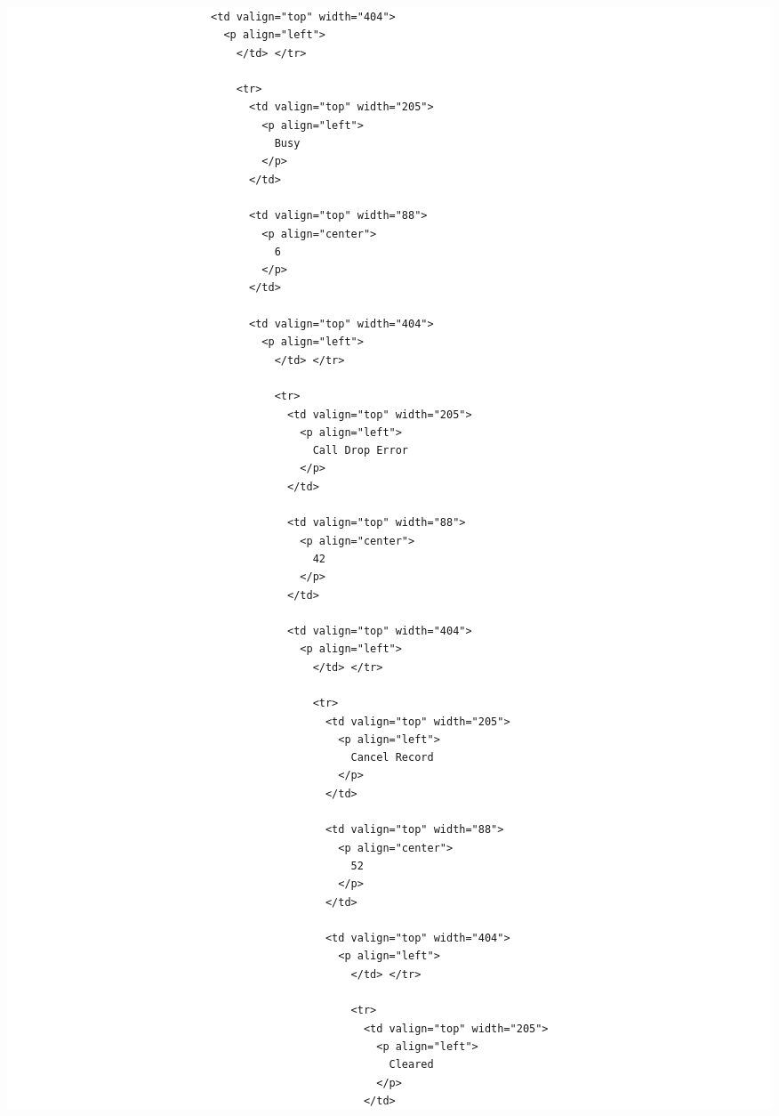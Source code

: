                                     <td valign="top" width="404">
                                      <p align="left">
                                        </td> </tr> 
                                        
                                        <tr>
                                          <td valign="top" width="205">
                                            <p align="left">
                                              Busy
                                            </p>
                                          </td>
                                          
                                          <td valign="top" width="88">
                                            <p align="center">
                                              6
                                            </p>
                                          </td>
                                          
                                          <td valign="top" width="404">
                                            <p align="left">
                                              </td> </tr> 
                                              
                                              <tr>
                                                <td valign="top" width="205">
                                                  <p align="left">
                                                    Call Drop Error
                                                  </p>
                                                </td>
                                                
                                                <td valign="top" width="88">
                                                  <p align="center">
                                                    42
                                                  </p>
                                                </td>
                                                
                                                <td valign="top" width="404">
                                                  <p align="left">
                                                    </td> </tr> 
                                                    
                                                    <tr>
                                                      <td valign="top" width="205">
                                                        <p align="left">
                                                          Cancel Record
                                                        </p>
                                                      </td>
                                                      
                                                      <td valign="top" width="88">
                                                        <p align="center">
                                                          52
                                                        </p>
                                                      </td>
                                                      
                                                      <td valign="top" width="404">
                                                        <p align="left">
                                                          </td> </tr> 
                                                          
                                                          <tr>
                                                            <td valign="top" width="205">
                                                              <p align="left">
                                                                Cleared
                                                              </p>
                                                            </td>
                                                            